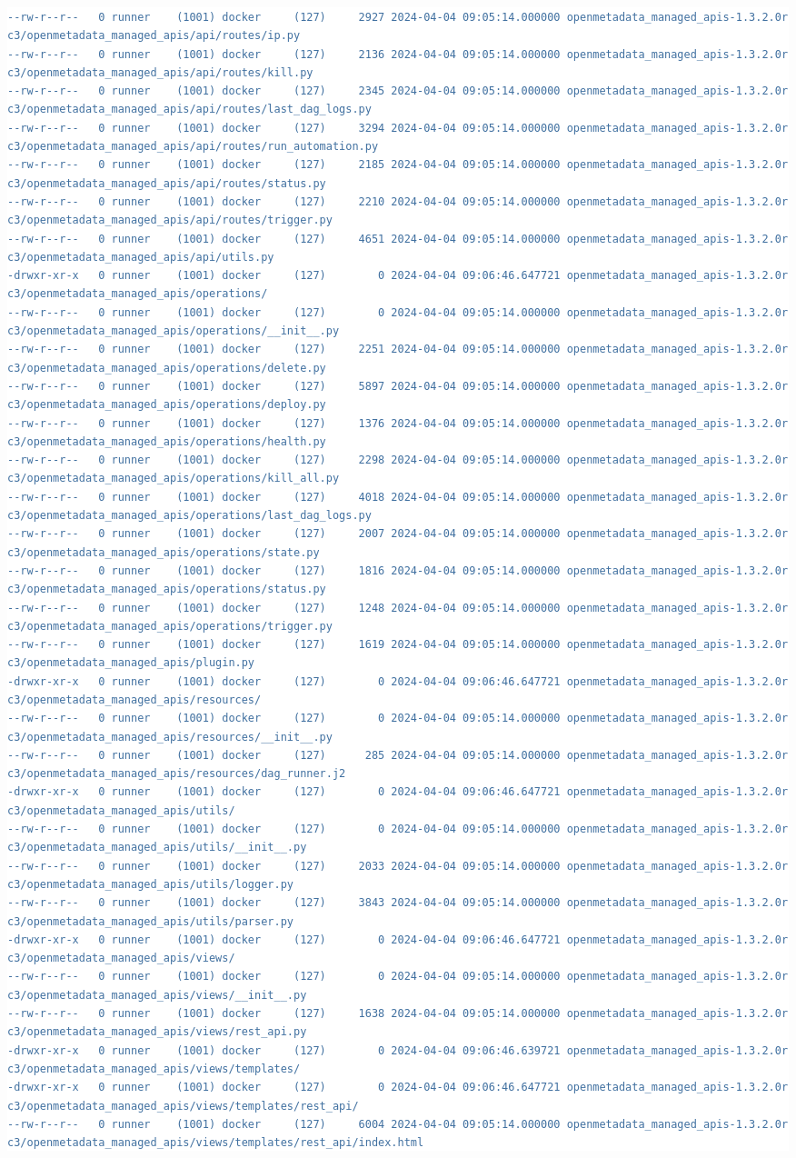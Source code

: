 ```diff
--rw-r--r--   0 runner    (1001) docker     (127)     2927 2024-04-04 09:05:14.000000 openmetadata_managed_apis-1.3.2.0rc3/openmetadata_managed_apis/api/routes/ip.py
--rw-r--r--   0 runner    (1001) docker     (127)     2136 2024-04-04 09:05:14.000000 openmetadata_managed_apis-1.3.2.0rc3/openmetadata_managed_apis/api/routes/kill.py
--rw-r--r--   0 runner    (1001) docker     (127)     2345 2024-04-04 09:05:14.000000 openmetadata_managed_apis-1.3.2.0rc3/openmetadata_managed_apis/api/routes/last_dag_logs.py
--rw-r--r--   0 runner    (1001) docker     (127)     3294 2024-04-04 09:05:14.000000 openmetadata_managed_apis-1.3.2.0rc3/openmetadata_managed_apis/api/routes/run_automation.py
--rw-r--r--   0 runner    (1001) docker     (127)     2185 2024-04-04 09:05:14.000000 openmetadata_managed_apis-1.3.2.0rc3/openmetadata_managed_apis/api/routes/status.py
--rw-r--r--   0 runner    (1001) docker     (127)     2210 2024-04-04 09:05:14.000000 openmetadata_managed_apis-1.3.2.0rc3/openmetadata_managed_apis/api/routes/trigger.py
--rw-r--r--   0 runner    (1001) docker     (127)     4651 2024-04-04 09:05:14.000000 openmetadata_managed_apis-1.3.2.0rc3/openmetadata_managed_apis/api/utils.py
-drwxr-xr-x   0 runner    (1001) docker     (127)        0 2024-04-04 09:06:46.647721 openmetadata_managed_apis-1.3.2.0rc3/openmetadata_managed_apis/operations/
--rw-r--r--   0 runner    (1001) docker     (127)        0 2024-04-04 09:05:14.000000 openmetadata_managed_apis-1.3.2.0rc3/openmetadata_managed_apis/operations/__init__.py
--rw-r--r--   0 runner    (1001) docker     (127)     2251 2024-04-04 09:05:14.000000 openmetadata_managed_apis-1.3.2.0rc3/openmetadata_managed_apis/operations/delete.py
--rw-r--r--   0 runner    (1001) docker     (127)     5897 2024-04-04 09:05:14.000000 openmetadata_managed_apis-1.3.2.0rc3/openmetadata_managed_apis/operations/deploy.py
--rw-r--r--   0 runner    (1001) docker     (127)     1376 2024-04-04 09:05:14.000000 openmetadata_managed_apis-1.3.2.0rc3/openmetadata_managed_apis/operations/health.py
--rw-r--r--   0 runner    (1001) docker     (127)     2298 2024-04-04 09:05:14.000000 openmetadata_managed_apis-1.3.2.0rc3/openmetadata_managed_apis/operations/kill_all.py
--rw-r--r--   0 runner    (1001) docker     (127)     4018 2024-04-04 09:05:14.000000 openmetadata_managed_apis-1.3.2.0rc3/openmetadata_managed_apis/operations/last_dag_logs.py
--rw-r--r--   0 runner    (1001) docker     (127)     2007 2024-04-04 09:05:14.000000 openmetadata_managed_apis-1.3.2.0rc3/openmetadata_managed_apis/operations/state.py
--rw-r--r--   0 runner    (1001) docker     (127)     1816 2024-04-04 09:05:14.000000 openmetadata_managed_apis-1.3.2.0rc3/openmetadata_managed_apis/operations/status.py
--rw-r--r--   0 runner    (1001) docker     (127)     1248 2024-04-04 09:05:14.000000 openmetadata_managed_apis-1.3.2.0rc3/openmetadata_managed_apis/operations/trigger.py
--rw-r--r--   0 runner    (1001) docker     (127)     1619 2024-04-04 09:05:14.000000 openmetadata_managed_apis-1.3.2.0rc3/openmetadata_managed_apis/plugin.py
-drwxr-xr-x   0 runner    (1001) docker     (127)        0 2024-04-04 09:06:46.647721 openmetadata_managed_apis-1.3.2.0rc3/openmetadata_managed_apis/resources/
--rw-r--r--   0 runner    (1001) docker     (127)        0 2024-04-04 09:05:14.000000 openmetadata_managed_apis-1.3.2.0rc3/openmetadata_managed_apis/resources/__init__.py
--rw-r--r--   0 runner    (1001) docker     (127)      285 2024-04-04 09:05:14.000000 openmetadata_managed_apis-1.3.2.0rc3/openmetadata_managed_apis/resources/dag_runner.j2
-drwxr-xr-x   0 runner    (1001) docker     (127)        0 2024-04-04 09:06:46.647721 openmetadata_managed_apis-1.3.2.0rc3/openmetadata_managed_apis/utils/
--rw-r--r--   0 runner    (1001) docker     (127)        0 2024-04-04 09:05:14.000000 openmetadata_managed_apis-1.3.2.0rc3/openmetadata_managed_apis/utils/__init__.py
--rw-r--r--   0 runner    (1001) docker     (127)     2033 2024-04-04 09:05:14.000000 openmetadata_managed_apis-1.3.2.0rc3/openmetadata_managed_apis/utils/logger.py
--rw-r--r--   0 runner    (1001) docker     (127)     3843 2024-04-04 09:05:14.000000 openmetadata_managed_apis-1.3.2.0rc3/openmetadata_managed_apis/utils/parser.py
-drwxr-xr-x   0 runner    (1001) docker     (127)        0 2024-04-04 09:06:46.647721 openmetadata_managed_apis-1.3.2.0rc3/openmetadata_managed_apis/views/
--rw-r--r--   0 runner    (1001) docker     (127)        0 2024-04-04 09:05:14.000000 openmetadata_managed_apis-1.3.2.0rc3/openmetadata_managed_apis/views/__init__.py
--rw-r--r--   0 runner    (1001) docker     (127)     1638 2024-04-04 09:05:14.000000 openmetadata_managed_apis-1.3.2.0rc3/openmetadata_managed_apis/views/rest_api.py
-drwxr-xr-x   0 runner    (1001) docker     (127)        0 2024-04-04 09:06:46.639721 openmetadata_managed_apis-1.3.2.0rc3/openmetadata_managed_apis/views/templates/
-drwxr-xr-x   0 runner    (1001) docker     (127)        0 2024-04-04 09:06:46.647721 openmetadata_managed_apis-1.3.2.0rc3/openmetadata_managed_apis/views/templates/rest_api/
--rw-r--r--   0 runner    (1001) docker     (127)     6004 2024-04-04 09:05:14.000000 openmetadata_managed_apis-1.3.2.0rc3/openmetadata_managed_apis/views/templates/rest_api/index.html
```